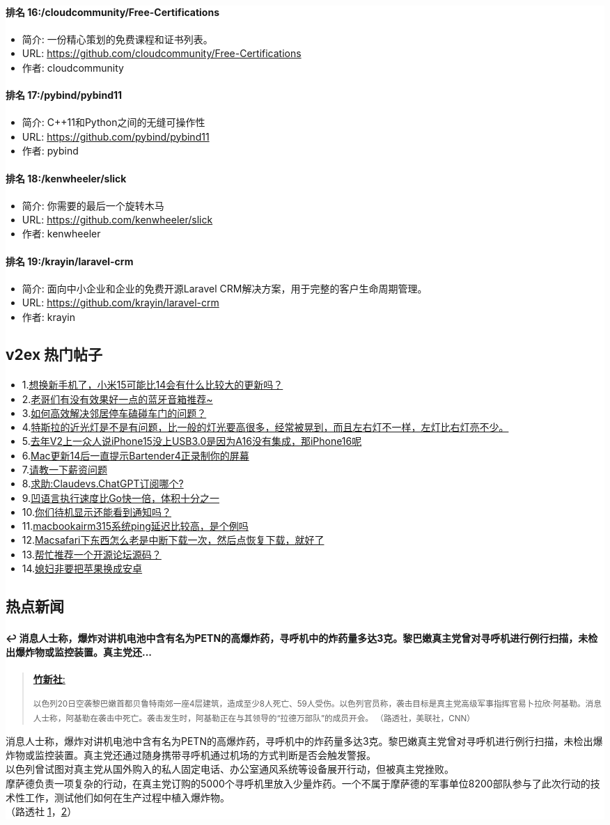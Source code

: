 #### 排名 16:/cloudcommunity/Free-Certifications
- 简介: 一份精心策划的免费课程和证书列表。
- URL: https://github.com/cloudcommunity/Free-Certifications
- 作者: cloudcommunity 

#### 排名 17:/pybind/pybind11
- 简介: C++11和Python之间的无缝可操作性
- URL: https://github.com/pybind/pybind11
- 作者: pybind 

#### 排名 18:/kenwheeler/slick
- 简介: 你需要的最后一个旋转木马
- URL: https://github.com/kenwheeler/slick
- 作者: kenwheeler 

#### 排名 19:/krayin/laravel-crm
- 简介: 面向中小企业和企业的免费开源Laravel CRM解决方案，用于完整的客户生命周期管理。
- URL: https://github.com/krayin/laravel-crm
- 作者: krayin 

## v2ex 热门帖子

- 1.[想换新手机了，小米15可能比14会有什么比较大的更新吗？](https://www.v2ex.com/t/1074537#reply7)
- 2.[老哥们有没有效果好一点的蓝牙音箱推荐~](https://www.v2ex.com/t/1074529#reply6)
- 3.[如何高效解决邻居停车磕碰车门的问题？](https://www.v2ex.com/t/1074532#reply6)
- 4.[特斯拉的近光灯是不是有问题，比一般的灯光要高很多，经常被晃到，而且左右灯不一样，左灯比右灯亮不少。](https://www.v2ex.com/t/1074531#reply5)
- 5.[去年V2上一众人说iPhone15没上USB3.0是因为A16没有集成，那iPhone16呢](https://www.v2ex.com/t/1074534#reply5)
- 6.[Mac更新14后一直提示Bartender4正录制你的屏幕](https://www.v2ex.com/t/1074535#reply3)
- 7.[请教一下薪资问题](https://www.v2ex.com/t/1074536#reply3)
- 8.[求助:Claudevs.ChatGPT订阅哪个?](https://www.v2ex.com/t/1074538#reply3)
- 9.[凹语言执行速度比Go快一倍，体积十分之一](https://www.v2ex.com/t/1074530#reply2)
- 10.[你们待机显示还能看到通知吗？](https://www.v2ex.com/t/1074539#reply1)
- 11.[macbookairm315系统ping延迟比较高，是个例吗](https://www.v2ex.com/t/1074533#reply0)
- 12.[Macsafari下东西怎么老是中断下载一次，然后点恢复下载，就好了](https://www.v2ex.com/t/1074540#reply0)
- 13.[帮忙推荐一个开源论坛源码？](https://www.v2ex.com/t/1074541#reply0)
- 14.[媳妇非要把苹果换成安卓](https://www.v2ex.com/t/1074542#reply0)
## 热点新闻

#### ↩️ 消息人士称，爆炸对讲机电池中含有名为PETN的高爆炸药，寻呼机中的炸药量多达3克。黎巴嫩真主党曾对寻呼机进行例行扫描，未检出爆炸物或监控装置。真主党还...
<div class="rsshub-quote"><blockquote>                                    <p><a href="https://t.me/tnews365/31527"><b>竹新社</b>:</a></p>                                    <p><small>以色列20日空袭黎巴嫩首都贝鲁特南郊一座4层建筑，造成至少8人死亡、59人受伤。以色列官员称，袭击目标是真主党高级军事指挥官易卜拉欣·阿基勒。消息人士称，阿基勒在袭击中死亡。袭击发生时，阿基勒正在与其领导的“拉德万部队”的成员开会。 （路透社，美联社，CNN）</small></p>                                                                    </blockquote></div><p>消息人士称，爆炸对讲机电池中含有名为PETN的高爆炸药，寻呼机中的炸药量多达3克。黎巴嫩真主党曾对寻呼机进行例行扫描，未检出爆炸物或监控装置。真主党还通过随身携带寻呼机通过机场的方式判断是否会触发警报。<br>以色列曾试图对真主党从国外购入的私人固定电话、办公室通风系统等设备展开行动，但被真主党挫败。<br>摩萨德负责一项复杂的行动，在真主党订购的5000个寻呼机里放入少量炸药。一个不属于摩萨德的军事单位8200部队参与了此次行动的技术性工作，测试他们如何在生产过程中植入爆炸物。<br>（路透社 <a href="https://www.reuters.com/world/middle-east/hezbollah-handed-out-pagers-hours-before-blasts-even-after-checks-2024-09-20/" target="_blank" rel="noopener" onclick="return confirm('Open this link?\n\n'+this.href);">1</a>，<a href="https://www.reuters.com/world/middle-east/hezbollah-pager-attack-puts-spotlight-israels-cyber-warfare-unit-8200-2024-09-18/" target="_blank" rel="noopener" onclick="return confirm('Open this link?\n\n'+this.href);">2</a>）</p>
